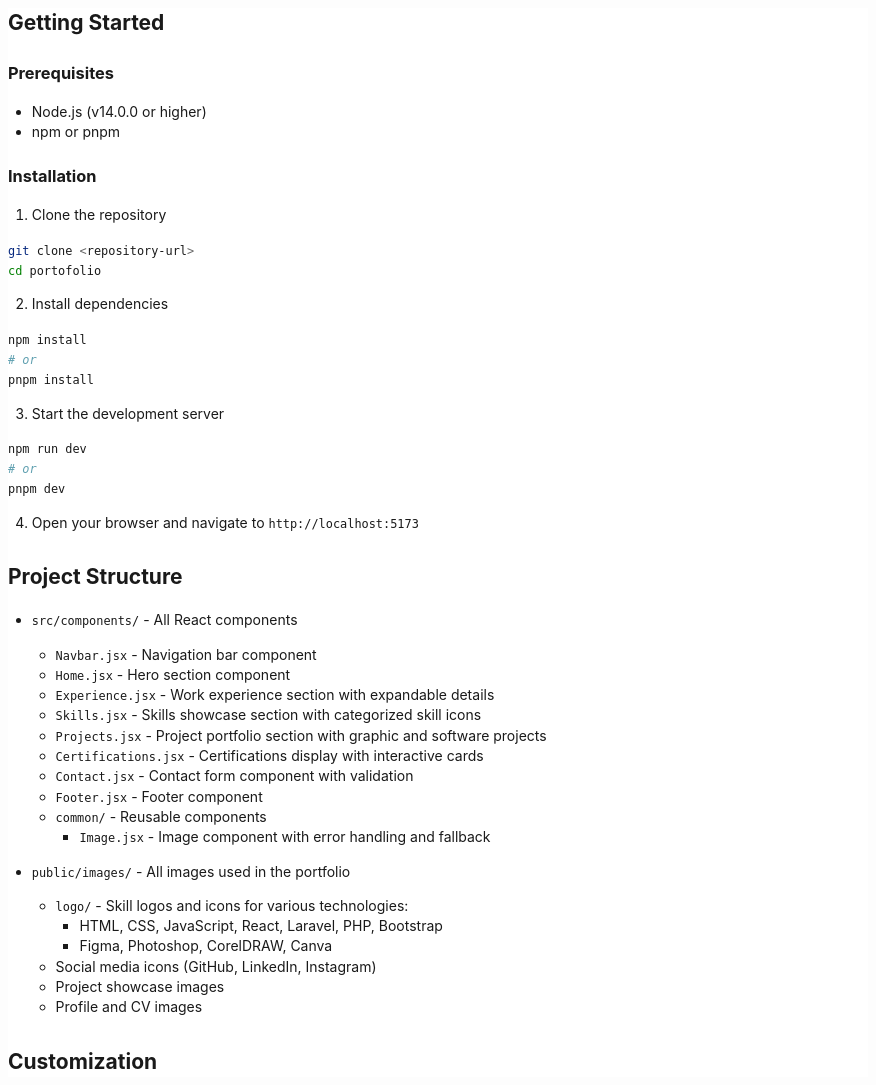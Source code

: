 ## Getting Started

### Prerequisites

- Node.js (v14.0.0 or higher)
- npm or pnpm

### Installation

1. Clone the repository
```bash
git clone <repository-url>
cd portofolio
```

2. Install dependencies
```bash
npm install
# or
pnpm install
```

3. Start the development server
```bash
npm run dev
# or
pnpm dev
```

4. Open your browser and navigate to `http://localhost:5173`

## Project Structure

- `src/components/` - All React components
  - `Navbar.jsx` - Navigation bar component
  - `Home.jsx` - Hero section component
  - `Experience.jsx` - Work experience section with expandable details
  - `Skills.jsx` - Skills showcase section with categorized skill icons
  - `Projects.jsx` - Project portfolio section with graphic and software projects
  - `Certifications.jsx` - Certifications display with interactive cards
  - `Contact.jsx` - Contact form component with validation
  - `Footer.jsx` - Footer component
  - `common/` - Reusable components
    - `Image.jsx` - Image component with error handling and fallback

- `public/images/` - All images used in the portfolio
  - `logo/` - Skill logos and icons for various technologies:
    - HTML, CSS, JavaScript, React, Laravel, PHP, Bootstrap
    - Figma, Photoshop, CorelDRAW, Canva
  - Social media icons (GitHub, LinkedIn, Instagram)
  - Project showcase images
  - Profile and CV images

## Customization
